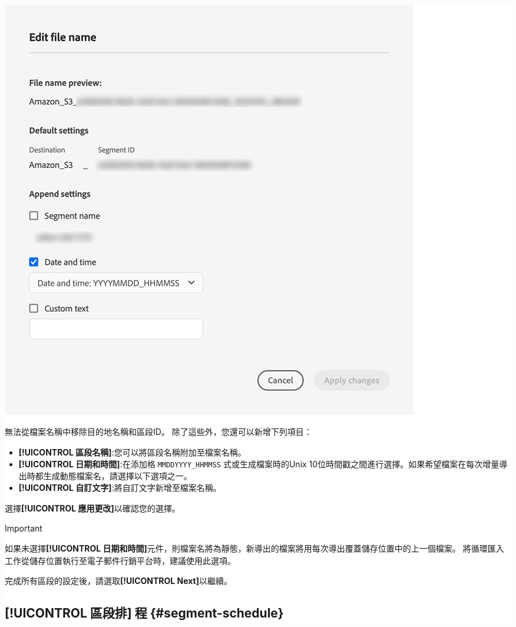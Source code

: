 ![編輯檔案名選項](../assets/ui/activate-destinations/activate-workflow-configure-step-2.png)

無法從檔案名稱中移除目的地名稱和區段ID。 除了這些外，您還可以新增下列項目：

* **[!UICONTROL 區段名稱]**:您可以將區段名稱附加至檔案名稱。
* **[!UICONTROL 日期和時間]**:在添加格 `MMDDYYYY_HHMMSS` 式或生成檔案時的Unix 10位時間戳之間進行選擇。如果希望檔案在每次增量導出時都生成動態檔案名，請選擇以下選項之一。
* **[!UICONTROL 自訂文字]**:將自訂文字新增至檔案名稱。

選擇&#x200B;**[!UICONTROL 應用更改]**&#x200B;以確認您的選擇。

>[!IMPORTANT]
> 
>如果未選擇&#x200B;**[!UICONTROL 日期和時間]**&#x200B;元件，則檔案名將為靜態，新導出的檔案將用每次導出覆蓋儲存位置中的上一個檔案。 將循環匯入工作從儲存位置執行至電子郵件行銷平台時，建議使用此選項。

完成所有區段的設定後，請選取&#x200B;**[!UICONTROL Next]**&#x200B;以繼續。

## **[!UICONTROL 區段排]** 程  {#segment-schedule}
